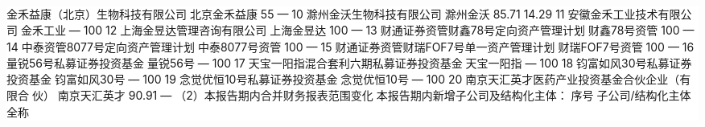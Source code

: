 金禾益康（北京）生物科技有限公司
北京金禾益康
55
—
10
滁州金沃生物科技有限公司
滁州金沃
85.71
14.29
11
安徽金禾工业技术有限公司
金禾工业
—
100
12
上海金昱达管理咨询有限公司
上海金昱达
100
—
13
财通证券资管财鑫78号定向资产管理计划
财鑫78号资管
100
—
14
中泰资管8077号定向资产管理计划
中泰8077号资管
100
—
15
财通证券资管财瑞FOF7号单一资产管理计划
财瑞FOF7号资管
100
—
16
量锐56号私募证券投资基金
量锐56号
—
100
17
天宝一阳指混合套利六期私募证券投资基金
天宝一阳指
—
100
18
钧富如风30号私募证券投资基金
钧富如风30号
—
100
19
念觉优恒10号私募证券投资基金
念觉优恒10号
—
100
20
南京天汇英才医药产业投资基金合伙企业（有限合
伙）
南京天汇英才
90.91
—
（2）本报告期内合并财务报表范围变化
本报告期内新增子公司及结构化主体：
序号
子公司/结构化主体全称